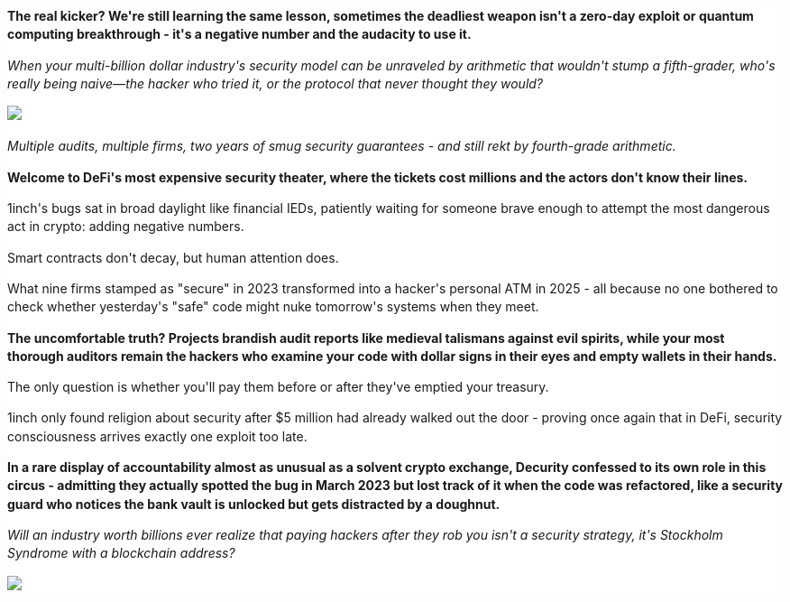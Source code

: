
**The real kicker? We're still learning the same lesson, sometimes the deadliest weapon isn't a zero-day exploit or quantum computing breakthrough - it's a negative number and the audacity to use it.**

  

_When your multi-billion dollar industry's security model can be unraveled by arithmetic that wouldn't stump a fifth-grader, who's really being naive—the hacker who tried it, or the protocol that never thought they would?_

![](https://raw.githubusercontent.com/RektHQ/Assets/main/images/2021/03/rekt-linebreak.png)

_Multiple audits, multiple firms, two years of smug security guarantees - and still rekt by fourth-grade arithmetic._

  

**Welcome to DeFi's most expensive security theater, where the tickets cost millions and the actors don't know their lines.**

  

1inch's bugs sat in broad daylight like financial IEDs, patiently waiting for someone brave enough to attempt the most dangerous act in crypto: adding negative numbers.

  

Smart contracts don't decay, but human attention does.

  

What nine firms stamped as "secure" in 2023 transformed into a hacker's personal ATM in 2025 - all because no one bothered to check whether yesterday's "safe" code might nuke tomorrow's systems when they meet.

  

**The uncomfortable truth? Projects brandish audit reports like medieval talismans against evil spirits, while your most thorough auditors remain the hackers who examine your code with dollar signs in their eyes and empty wallets in their hands.**

  

The only question is whether you'll pay them before or after they've emptied your treasury.

  

1inch only found religion about security after $5 million had already walked out the door - proving once again that in DeFi, security consciousness arrives exactly one exploit too late.

  

**In a rare display of accountability almost as unusual as a solvent crypto exchange, Decurity confessed to its own role in this circus - admitting they actually spotted the bug in March 2023 but lost track of it when the code was refactored, like a security guard who notices the bank vault is unlocked but gets distracted by a doughnut.**

  

_Will an industry worth billions ever realize that paying hackers after they rob you isn't a security strategy, it's Stockholm Syndrome with a blockchain address?_

![](https://raw.githubusercontent.com/RektHQ/Assets/main/images/2021/08/rekt-outline-conc.png)









